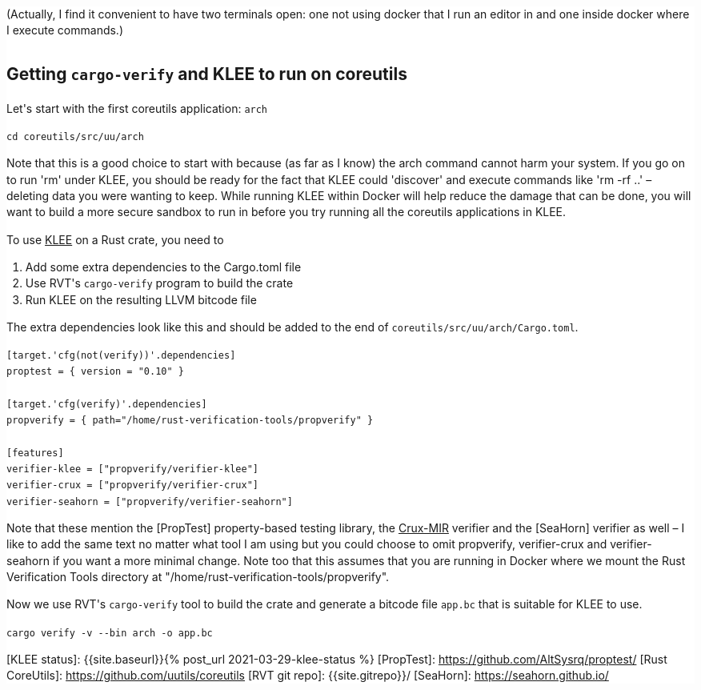 (Actually, I find it convenient to have two terminals open: one not using docker
that I run an editor in and one inside docker where I execute commands.)


## Getting `cargo-verify` and KLEE to run on coreutils

Let's start with the first coreutils application: `arch`

```
cd coreutils/src/uu/arch
```

Note that this is a good choice to start with because (as far as I know)
the arch command cannot harm your system.
If you go on to run 'rm' under KLEE, you should be ready for the fact that
KLEE could 'discover' and execute commands like 'rm -rf ..' – deleting data you
were wanting to keep. While running KLEE within Docker will help reduce the
damage that can be done, you will want to build a more secure sandbox to run in
before you try running all the coreutils applications in KLEE.


To use [KLEE] on a Rust crate, you need to

1. Add some extra dependencies to the Cargo.toml file
2. Use RVT's `cargo-verify` program to build the crate
3. Run KLEE on the resulting LLVM bitcode file

The extra dependencies look like this and should be added to the end of
`coreutils/src/uu/arch/Cargo.toml`.

```
[target.'cfg(not(verify))'.dependencies]
proptest = { version = "0.10" }

[target.'cfg(verify)'.dependencies]
propverify = { path="/home/rust-verification-tools/propverify" }

[features]
verifier-klee = ["propverify/verifier-klee"]
verifier-crux = ["propverify/verifier-crux"]
verifier-seahorn = ["propverify/verifier-seahorn"]
```

Note that these mention the [PropTest]
property-based testing library, the [Crux-MIR] verifier and the [SeaHorn]
verifier as well – I like to add the same text no matter what tool I am
using but you could choose to omit propverify, verifier-crux and
verifier-seahorn if you want a more minimal change.
Note too that this assumes that you are running in Docker where
we mount the Rust Verification Tools directory at 
"/home/rust-verification-tools/propverify".

Now we use RVT's `cargo-verify` tool to build the crate and generate
a bitcode file `app.bc` that is suitable for KLEE to use.

```
cargo verify -v --bin arch -o app.bc
```


[Crux-MIR]:                       https://github.com/GaloisInc/mir-verifier/
[KLEE]:                           https://klee.github.io/
[KLEE status]:                    {{site.baseurl}}{% post_url 2021-03-29-klee-status %}
[PropTest]:                       https://github.com/AltSysrq/proptest/
[Rust CoreUtils]:                 https://github.com/uutils/coreutils
[RVT git repo]:                   {{site.gitrepo}}/
[SeaHorn]:                        https://seahorn.github.io/